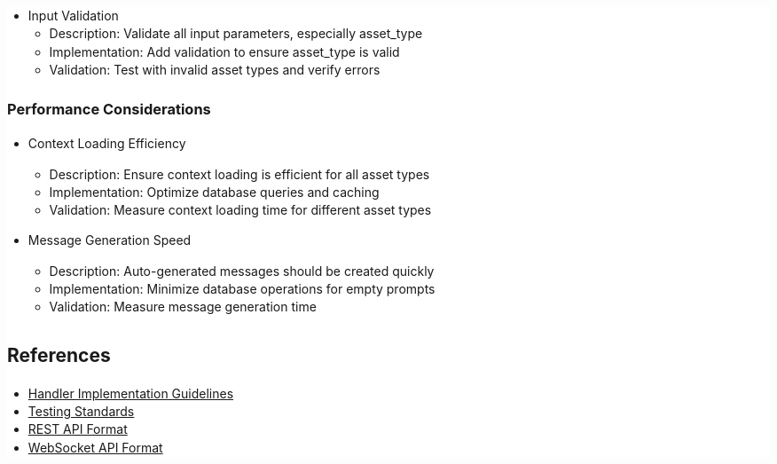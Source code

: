 - Input Validation
  - Description: Validate all input parameters, especially asset_type
  - Implementation: Add validation to ensure asset_type is valid
  - Validation: Test with invalid asset types and verify errors

### Performance Considerations
- Context Loading Efficiency
  - Description: Ensure context loading is efficient for all asset types
  - Implementation: Optimize database queries and caching
  - Validation: Measure context loading time for different asset types

- Message Generation Speed
  - Description: Auto-generated messages should be created quickly
  - Implementation: Minimize database operations for empty prompts
  - Validation: Measure message generation time

## References
- [Handler Implementation Guidelines](mdc:documentation/handlers.mdc)
- [Testing Standards](mdc:documentation/testing.mdc)
- [REST API Format](mdc:documentation/rest.mdc)
- [WebSocket API Format](mdc:documentation/websockets.mdc)